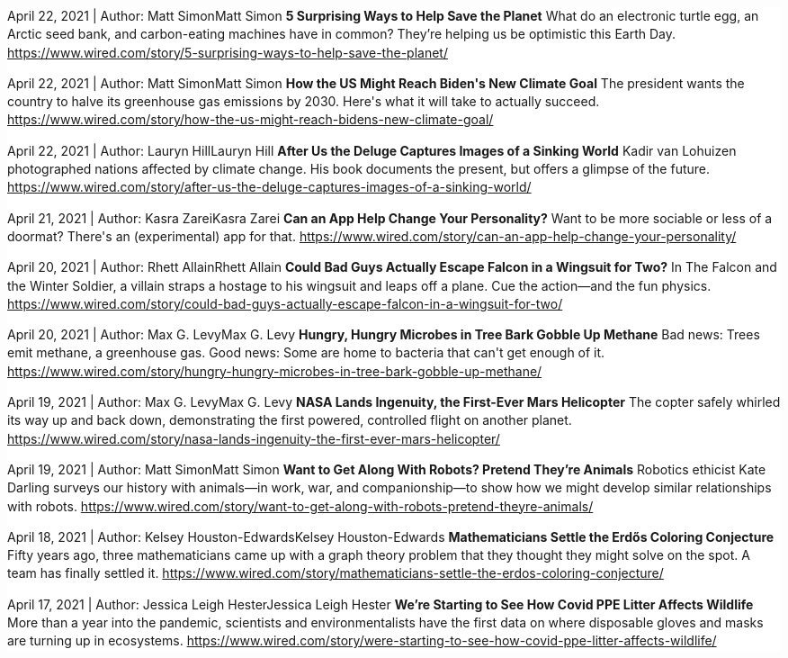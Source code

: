 April 22, 2021 | Author: Matt SimonMatt Simon
**5 Surprising Ways to Help Save the Planet**
What do an electronic turtle egg, an Arctic seed bank, and carbon-eating machines have in common? They’re helping us be optimistic this Earth Day.
https://www.wired.com/story/5-surprising-ways-to-help-save-the-planet/

April 22, 2021 | Author: Matt SimonMatt Simon
**How the US Might Reach Biden's New Climate Goal**
The president wants the country to halve its greenhouse gas emissions by 2030. Here's what it will take to actually succeed.
https://www.wired.com/story/how-the-us-might-reach-bidens-new-climate-goal/

April 22, 2021 | Author: Lauryn HillLauryn Hill
**After Us the Deluge Captures Images of a Sinking World**
Kadir van Lohuizen photographed nations affected by climate change. His book documents the present, but offers a glimpse of the future.
https://www.wired.com/story/after-us-the-deluge-captures-images-of-a-sinking-world/

April 21, 2021 | Author: Kasra ZareiKasra Zarei
**Can an App Help Change Your Personality?**
Want to be more sociable or less of a doormat? There's an (experimental) app for that.
https://www.wired.com/story/can-an-app-help-change-your-personality/

April 20, 2021 | Author: Rhett AllainRhett Allain
**Could Bad Guys Actually Escape Falcon in a Wingsuit for Two?**
In The Falcon and the Winter Soldier, a villain straps a hostage to his wingsuit and leaps off a plane. Cue the action—and the fun physics.
https://www.wired.com/story/could-bad-guys-actually-escape-falcon-in-a-wingsuit-for-two/

April 20, 2021 | Author: Max G. LevyMax G. Levy
**Hungry, Hungry Microbes in Tree Bark Gobble Up Methane**
Bad news: Trees emit methane, a greenhouse gas. Good news: Some are home to bacteria that can't get enough of it.
https://www.wired.com/story/hungry-hungry-microbes-in-tree-bark-gobble-up-methane/

April 19, 2021 | Author: Max G. LevyMax G. Levy
**NASA Lands Ingenuity, the First-Ever Mars Helicopter**
The copter safely whirled its way up and back down, demonstrating the first powered, controlled flight on another planet.
https://www.wired.com/story/nasa-lands-ingenuity-the-first-ever-mars-helicopter/

April 19, 2021 | Author: Matt SimonMatt Simon
**Want to Get Along With Robots? Pretend They’re Animals**
Robotics ethicist Kate Darling surveys our history with animals—in work, war, and companionship—to show how we might develop similar relationships with robots.
https://www.wired.com/story/want-to-get-along-with-robots-pretend-theyre-animals/

April 18, 2021 | Author: Kelsey Houston-EdwardsKelsey Houston-Edwards
**Mathematicians Settle the Erdős Coloring Conjecture**
Fifty years ago, three mathematicians came up with a graph theory problem that they thought they might solve on the spot. A team has finally settled it.
https://www.wired.com/story/mathematicians-settle-the-erdos-coloring-conjecture/

April 17, 2021 | Author: Jessica Leigh HesterJessica Leigh Hester
**We’re Starting to See How Covid PPE Litter Affects Wildlife**
More than a year into the pandemic, scientists and environmentalists have the first data on where disposable gloves and masks are turning up in ecosystems.
https://www.wired.com/story/were-starting-to-see-how-covid-ppe-litter-affects-wildlife/
